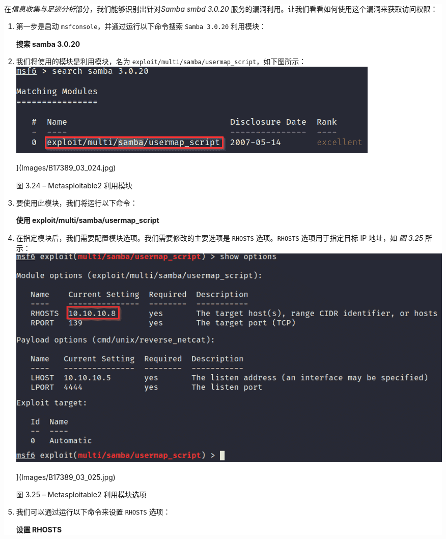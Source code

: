 在*信息收集与足迹分析*部分，我们能够识别出针对*Samba smbd 3.0.20* 服务的漏洞利用。让我们看看如何使用这个漏洞来获取访问权限：

1.  第一步是启动 `msfconsole`，并通过运行以下命令搜索 `Samba 3.0.20` 利用模块：

    **搜索 samba 3.0.20**

1.  我们将使用的模块是利用模块，名为 `exploit/multi/samba/usermap_script`，如下图所示：![图 3.24 – Metasploitable2 利用模块](img/B17389_03_024.jpg)

    ](Images/B17389_03_024.jpg)

    图 3.24 – Metasploitable2 利用模块

1.  要使用此模块，我们将运行以下命令：

    **使用 exploit/multi/samba/usermap_script**

1.  在指定模块后，我们需要配置模块选项。我们需要修改的主要选项是 `RHOSTS` 选项。`RHOSTS` 选项用于指定目标 IP 地址，如 *图 3.25* 所示：![图 3.25 – Metasploitable2 利用模块选项](img/B17389_03_025.jpg)

    ](Images/B17389_03_025.jpg)

    图 3.25 – Metasploitable2 利用模块选项

1.  我们可以通过运行以下命令来设置 `RHOSTS` 选项：

    **设置 RHOSTS <IP-ADDRESS>**
